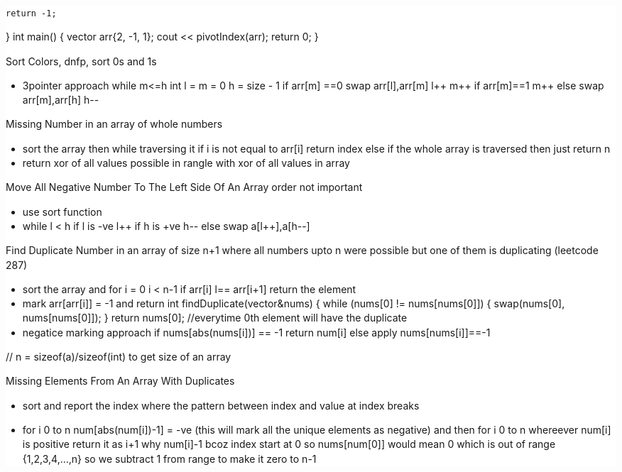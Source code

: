     return -1;
}
int main()
{
    vector<int> arr{2, -1, 1};
    cout << pivotIndex(arr);
    return 0;
}

Sort Colors, dnfp, sort 0s and 1s
- 3pointer approach
while m<=h
int l = m = 0 h = size - 1
if arr[m] ==0 swap arr[l],arr[m]
l++ m++
if arr[m]==1 m++
else swap arr[m],arr[h] h--
    
Missing Number in an array of whole numbers

- sort the array
then while traversing it if i is not equal to arr[i] return index else if the whole array is traversed then just return n
- return xor of all values possible in rangle with xor of all values in array

    
Move All Negative Number To The Left Side Of An Array order not important
- use sort function
- while l < h
  if l is -ve l++
  if h is +ve h--
  else swap a[l++],a[h--]


  
Find Duplicate Number in an array of size n+1 where all numbers upto n were possible but one of them is duplicating (leetcode 287)

- sort the array and for i = 0 i < n-1  if arr[i] l== arr[i+1] return the element
- mark arr[arr[i]] = -1 and return 
      int findDuplicate(vector<int>&nums) {
     while (nums[0] != nums[nums[0]])
    {
        swap(nums[0], nums[nums[0]]);
    }
    return nums[0]; //everytime 0th element will have the duplicate
- negatice marking approach
  if nums[abs(nums[i])] == -1 return num[i]
    else apply nums[nums[i]]==-1

// n = sizeof(a)/sizeof(int) to get size of an array

Missing Elements From An Array With Duplicates

- sort and report the index where the pattern between index and value at index breaks

- for i 0 to n num[abs(num[i])-1] = -ve (this will mark all the unique elements as negative) and then for i 0 to n whereever num[i] is positive return it as i+1
  why num[i]-1 bcoz index start at 0 so nums[num[0]] would mean 0 which is out of range {1,2,3,4,...,n} so we subtract 1 from range to make it zero to n-1
